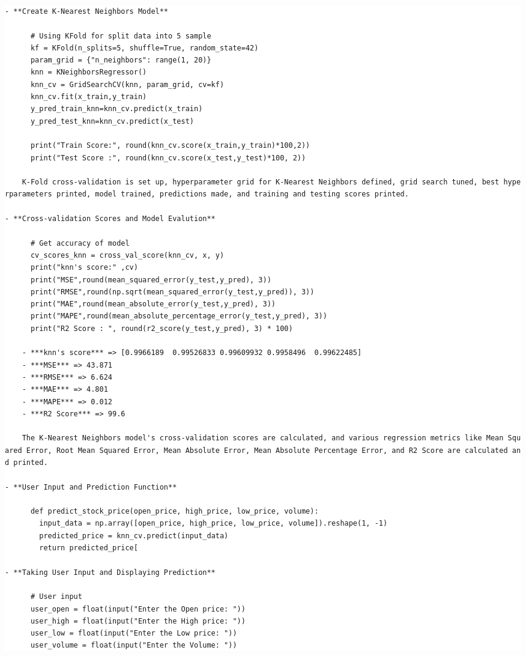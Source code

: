     - **Create K-Nearest Neighbors Model**

          # Using KFold for split data into 5 sample
          kf = KFold(n_splits=5, shuffle=True, random_state=42)
          param_grid = {"n_neighbors": range(1, 20)}
          knn = KNeighborsRegressor()
          knn_cv = GridSearchCV(knn, param_grid, cv=kf)
          knn_cv.fit(x_train,y_train)
          y_pred_train_knn=knn_cv.predict(x_train)
          y_pred_test_knn=knn_cv.predict(x_test)

          print("Train Score:", round(knn_cv.score(x_train,y_train)*100,2))
          print("Test Score :", round(knn_cv.score(x_test,y_test)*100, 2))

        K-Fold cross-validation is set up, hyperparameter grid for K-Nearest Neighbors defined, grid search tuned, best hyperparameters printed, model trained, predictions made, and training and testing scores printed.

    - **Cross-validation Scores and Model Evalution**

          # Get accuracy of model
          cv_scores_knn = cross_val_score(knn_cv, x, y)
          print("knn's score:" ,cv)
          print("MSE",round(mean_squared_error(y_test,y_pred), 3))
          print("RMSE",round(np.sqrt(mean_squared_error(y_test,y_pred)), 3))
          print("MAE",round(mean_absolute_error(y_test,y_pred), 3))
          print("MAPE",round(mean_absolute_percentage_error(y_test,y_pred), 3))
          print("R2 Score : ", round(r2_score(y_test,y_pred), 3) * 100)

        - ***knn's score*** => [0.9966189  0.99526833 0.99609932 0.9958496  0.99622485]
        - ***MSE*** => 43.871
        - ***RMSE*** => 6.624
        - ***MAE*** => 4.801
        - ***MAPE*** => 0.012
        - ***R2 Score*** => 99.6

        The K-Nearest Neighbors model's cross-validation scores are calculated, and various regression metrics like Mean Squared Error, Root Mean Squared Error, Mean Absolute Error, Mean Absolute Percentage Error, and R2 Score are calculated and printed.

    - **User Input and Prediction Function**

          def predict_stock_price(open_price, high_price, low_price, volume):
            input_data = np.array([open_price, high_price, low_price, volume]).reshape(1, -1)
            predicted_price = knn_cv.predict(input_data)
            return predicted_price[

    - **Taking User Input and Displaying Prediction**

          # User input
          user_open = float(input("Enter the Open price: "))
          user_high = float(input("Enter the High price: "))
          user_low = float(input("Enter the Low price: "))
          user_volume = float(input("Enter the Volume: "))
  